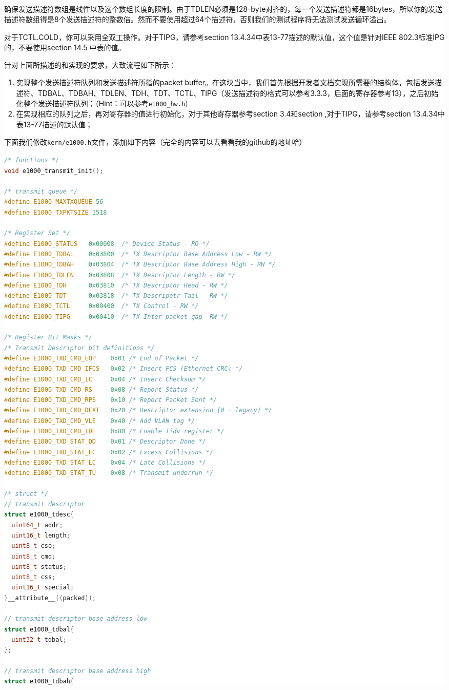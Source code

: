 确保发送描述符数组是线性以及这个数组长度的限制。由于TDLEN必须是128-byte对齐的，每一个发送描述符都是16bytes，所以你的发送描述符数组得是8个发送描述符的整数倍。然而不要使用超过64个描述符，否则我们的测试程序将无法测试发送循环溢出。

对于TCTL.COLD，你可以采用全双工操作。对于TIPG，请参考section 13.4.34中表13-77描述的默认值，这个值是针对IEEE 802.3标准IPG的，不要使用section 14.5 中表的值。

针对上面所描述的和实现的要求，大致流程如下所示：

1. 实现整个发送描述符队列和发送描述符所指的packet buffer。在这块当中，我们首先根据开发者文档实现所需要的结构体，包括发送描述符、TDBAL、TDBAH、TDLEN、TDH、TDT、TCTL、TIPG（发送描述符的格式可以参考3.3.3，后面的寄存器参考13），之后初始化整个发送描述符队列；（Hint：可以参考`e1000_hw.h`）
2. 在实现相应的队列之后，再对寄存器的值进行初始化，对于其他寄存器参考section 3.4和section ,对于TIPG，请参考section 13.4.34中表13-77描述的默认值；

下面我们修改`kern/e1000.h`文件，添加如下内容（完全的内容可以去看看我的github的地址哈）

```c
/* functions */
void e1000_transmit_init();

/* transmit queue */
#define E1000_MAXTXQUEUE 56
#define E1000_TXPKTSIZE 1518

/* Register Set */
#define E1000_STATUS   0x00008  /* Device Status - RO */
#define E1000_TDBAL    0x03800  /* TX Descriptor Base Address Low - RW */
#define E1000_TDBAH    0x03804  /* TX Descriptor Base Address High - RW */
#define E1000_TDLEN    0x03808  /* TX Descriptor Length - RW */
#define E1000_TDH      0x03810  /* TX Descriptor Head - RW */
#define E1000_TDT      0x03818  /* TX Descripotr Tail - RW */
#define E1000_TCTL     0x00400  /* TX Control - RW */
#define E1000_TIPG     0x00410  /* TX Inter-packet gap -RW */

/* Register Bit Masks */
/* Transmit Descriptor bit definitions */
#define E1000_TXD_CMD_EOP    0x01 /* End of Packet */
#define E1000_TXD_CMD_IFCS   0x02 /* Insert FCS (Ethernet CRC) */
#define E1000_TXD_CMD_IC     0x04 /* Insert Checksum */
#define E1000_TXD_CMD_RS     0x08 /* Report Status */
#define E1000_TXD_CMD_RPS    0x10 /* Report Packet Sent */
#define E1000_TXD_CMD_DEXT   0x20 /* Descriptor extension (0 = legacy) */
#define E1000_TXD_CMD_VLE    0x40 /* Add VLAN tag */
#define E1000_TXD_CMD_IDE    0x80 /* Enable Tidv register */
#define E1000_TXD_STAT_DD    0x01 /* Descriptor Done */
#define E1000_TXD_STAT_EC    0x02 /* Excess Collisions */
#define E1000_TXD_STAT_LC    0x04 /* Late Collisions */
#define E1000_TXD_STAT_TU    0x08 /* Transmit underrun */

/* struct */
// transmit descriptor
struct e1000_tdesc{
  uint64_t addr;
  uint16_t length;
  uint8_t cso;
  uint8_t cmd;
  uint8_t status;
  uint8_t css;
  uint16_t special;
}__attribute__((packed));

// transmit descriptor base address low
struct e1000_tdbal{
  uint32_t tdbal;
};

// transmit descriptor base address high
struct e1000_tdbah{
```